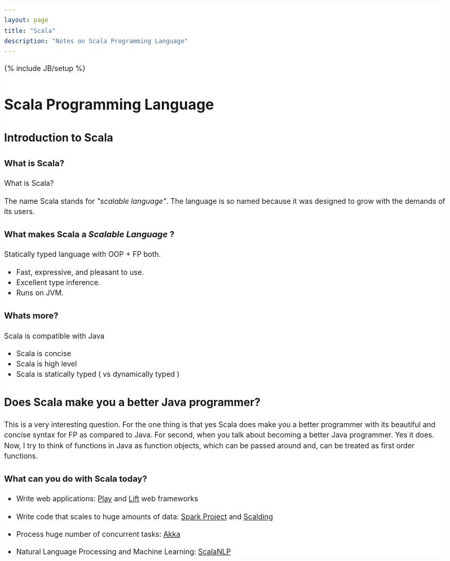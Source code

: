 ```yaml
---
layout: page
title: "Scala"
description: "Notes on Scala Programming Language"
---
```


{% include JB/setup %}

# Scala Programming Language

## Introduction to Scala
### What is Scala?

What is Scala?

The name Scala stands for *"scalable language"*. The language is so named because it was designed to grow with the demands of its users.

### What makes Scala a *Scalable Language* ?

Statically typed language with OOP + FP both.

 * Fast, expressive, and pleasant to use.
 * Excellent type inference.
 * Runs on JVM.

### Whats more?

Scala is compatible with Java
 * Scala is concise
 * Scala is high level
 * Scala is statically typed ( vs dynamically typed )

## Does Scala make you a better Java programmer?
 
This is a very interesting question. For the one thing is that yes Scala does make you a better programmer with its beautiful and concise syntax for FP as compared to Java. For second, when you talk about becoming a better Java programmer. Yes it does. Now, I try to think of functions in Java as function objects, which can be passed around and, can be treated as first order functions.

### What can you do with Scala today?

 * Write web applications: [Play](http://www.playframework.com/) and [Lift](http://liftweb.net/) web frameworks
 * Write code that scales to huge amounts of data: [Spark Project](http://spark-project.org/) and  [Scalding](https://github.com/twitter/scalding)
 * Process huge number of concurrent tasks: [Akka](http://akka.io/) 

 * Natural Language Processing and Machine Learning: [ScalaNLP](http://www.scalanlp.org/)
